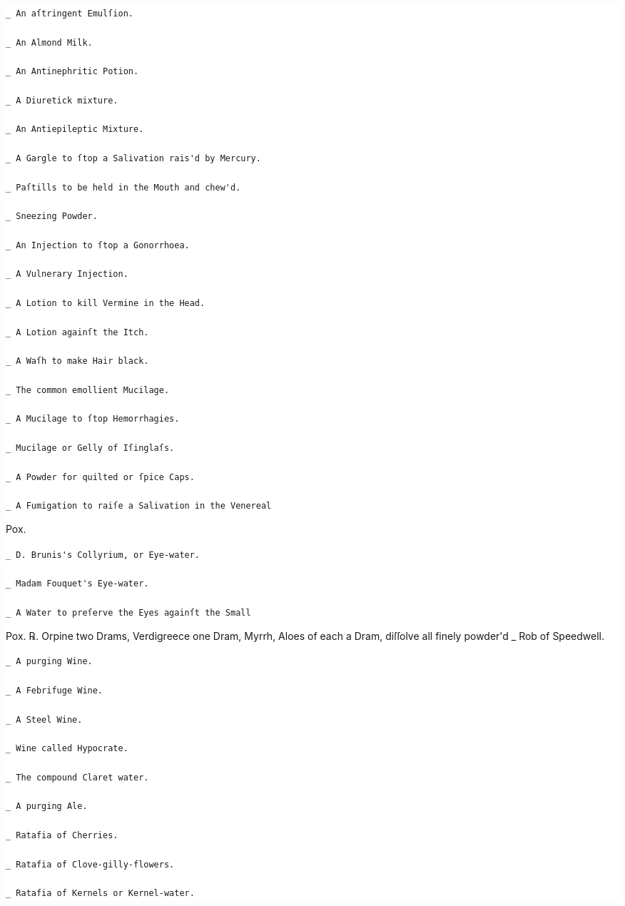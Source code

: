     _ An aſtringent Emulſion.

    _ An Almond Milk.

    _ An Antinephritic Potion.

    _ A Diuretick mixture.

    _ An Antiepileptic Mixture.

    _ A Gargle to ſtop a Salivation rais'd by Mercury.

    _ Paſtills to be held in the Mouth and chew'd.

    _ Sneezing Powder.

    _ An Injection to ſtop a Gonorrhoea.

    _ A Vulnerary Injection.

    _ A Lotion to kill Vermine in the Head.

    _ A Lotion againſt the Itch.

    _ A Waſh to make Hair black.

    _ The common emollient Mucilage.

    _ A Mucilage to ſtop Hemorrhagies.

    _ Mucilage or Gelly of Iſinglaſs.

    _ A Powder for quilted or ſpice Caps.

    _ A Fumigation to raiſe a Salivation in the Venereal
Pox.

    _ D. Brunis's Collyrium, or Eye-water.

    _ Madam Fouquet's Eye-water.

    _ A Water to preſerve the Eyes againſt the Small
Pox.
℞. Orpine two Drams, Verdigreece one Dram, Myrrh, Aloes
of each a Dram, diſſolve all finely powder'd
    _ Rob of Speedwell.

    _ A purging Wine.

    _ A Febrifuge Wine.

    _ A Steel Wine.

    _ Wine called Hypocrate.

    _ The compound Claret water.

    _ A purging Ale.

    _ Ratafia of Cherries.

    _ Ratafia of Clove-gilly-flowers.

    _ Ratafia of Kernels or Kernel-water.
